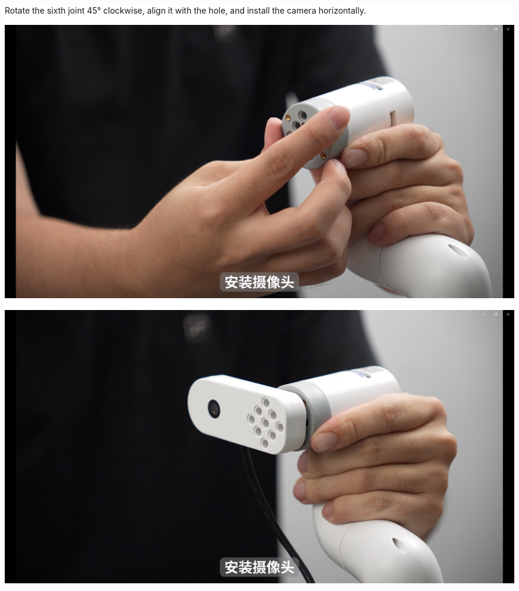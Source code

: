 Rotate the sixth joint 45° clockwise, align it with the hole, and install the camera horizontally.

![](../../resources/7-ExamplesRobotsUsing/7.1/7.1.2/7.1.2-37.png)

![](../../resources/7-ExamplesRobotsUsing/7.1/7.1.2/7.1.2-38.png)
